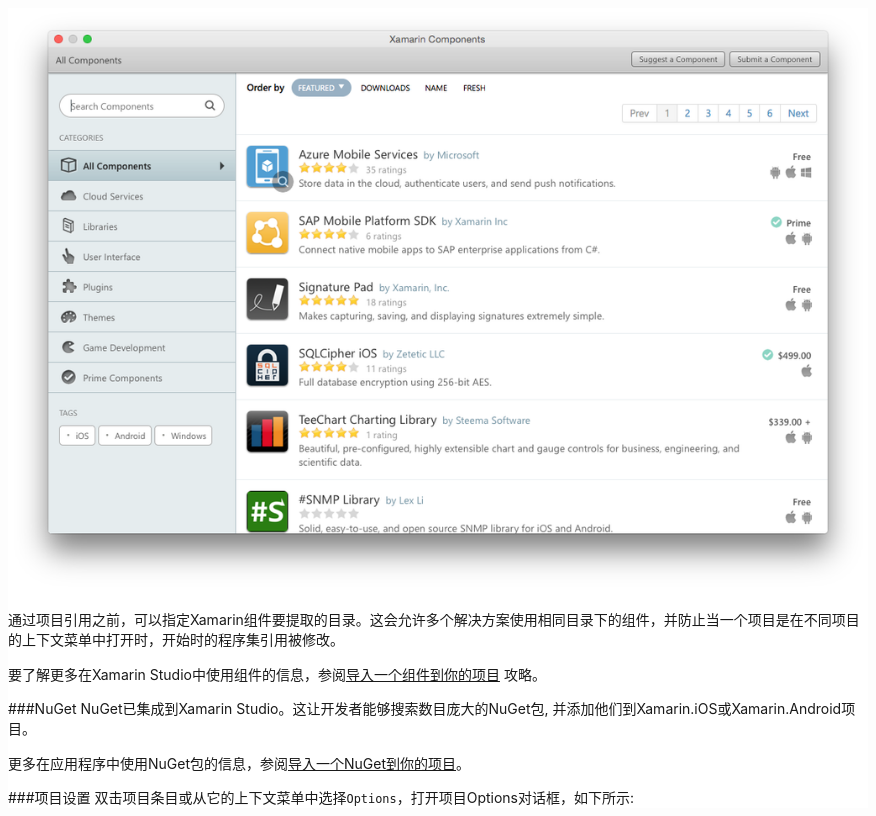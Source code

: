 ![](components.png)

通过项目引用之前，可以指定Xamarin组件要提取的目录。这会允许多个解决方案使用相同目录下的组件，并防止当一个项目是在不同项目的上下文菜单中打开时，开始时的程序集引用被修改。

要了解更多在Xamarin Studio中使用组件的信息，参阅[导入一个组件到你的项目](#TODO) 攻略。


###NuGet
NuGet已集成到Xamarin Studio。这让开发者能够搜索数目庞大的NuGet包, 并添加他们到Xamarin.iOS或Xamarin.Android项目。

更多在应用程序中使用NuGet包的信息，参阅[导入一个NuGet到你的项目](#TODO)。


###项目设置
双击项目条目或从它的上下文菜单中选择`Options`，打开项目Options对话框，如下所示:
